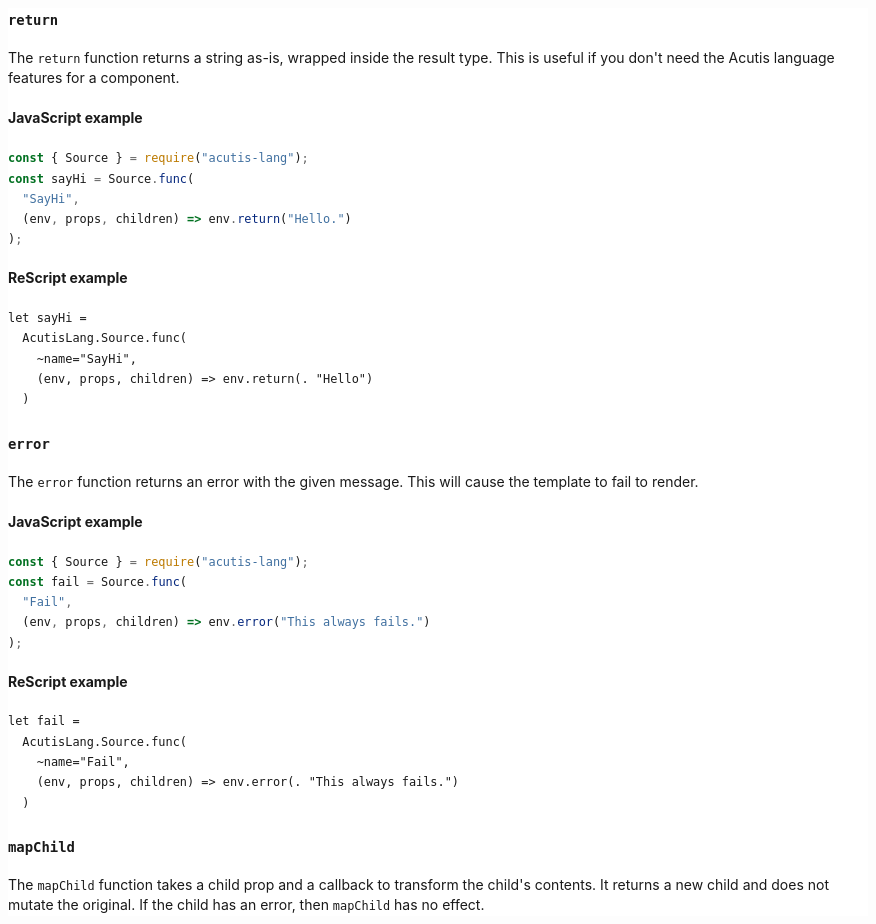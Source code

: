 ### `return`

The `return` function returns a string as-is, wrapped inside the result type.
This is useful if you don't need the Acutis language features for a
component.

#### JavaScript example

```js
const { Source } = require("acutis-lang");
const sayHi = Source.func(
  "SayHi",
  (env, props, children) => env.return("Hello.")
);
```

#### ReScript example

```reason
let sayHi =
  AcutisLang.Source.func(
    ~name="SayHi",
    (env, props, children) => env.return(. "Hello")
  )
```

### `error`

The `error` function returns an error with the given message. This will cause
the template to fail to render.

#### JavaScript example

```js
const { Source } = require("acutis-lang");
const fail = Source.func(
  "Fail",
  (env, props, children) => env.error("This always fails.")
);
```

#### ReScript example

```reason
let fail =
  AcutisLang.Source.func(
    ~name="Fail",
    (env, props, children) => env.error(. "This always fails.")
  )
```

### `mapChild`

The `mapChild` function takes a child prop and a callback to transform the
child's contents. It returns a new child and does not mutate the original. If
the child has an error, then `mapChild` has no effect.
